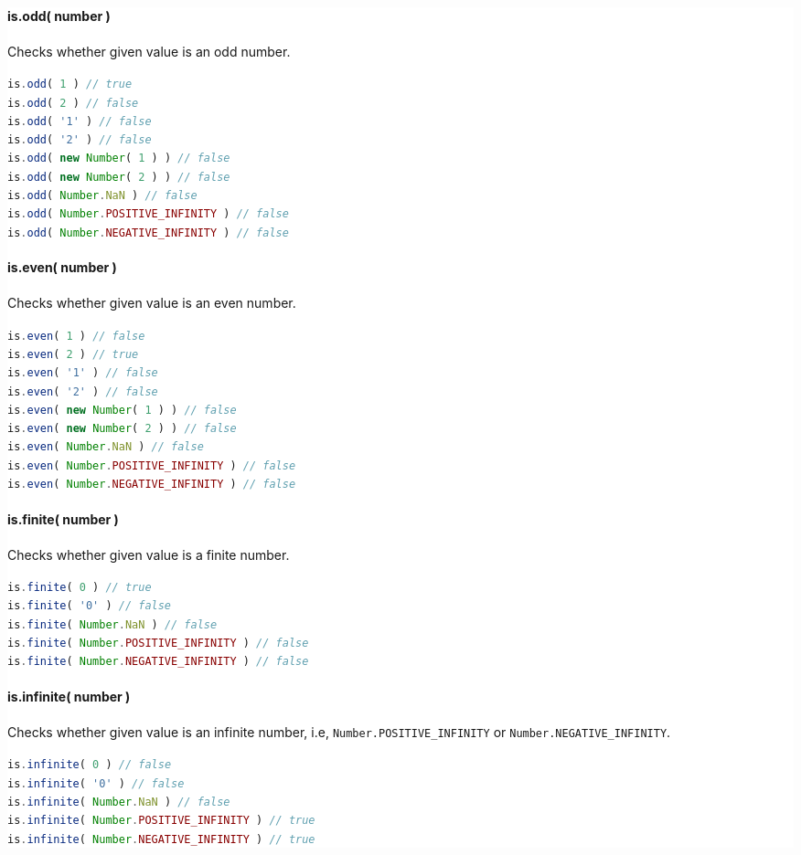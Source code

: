 #### is.odd( number )

Checks whether given value is an odd number.

```js
is.odd( 1 ) // true
is.odd( 2 ) // false
is.odd( '1' ) // false
is.odd( '2' ) // false
is.odd( new Number( 1 ) ) // false
is.odd( new Number( 2 ) ) // false
is.odd( Number.NaN ) // false
is.odd( Number.POSITIVE_INFINITY ) // false
is.odd( Number.NEGATIVE_INFINITY ) // false
```

#### is.even( number )

Checks whether given value is an even number.

```js
is.even( 1 ) // false
is.even( 2 ) // true
is.even( '1' ) // false
is.even( '2' ) // false
is.even( new Number( 1 ) ) // false
is.even( new Number( 2 ) ) // false
is.even( Number.NaN ) // false
is.even( Number.POSITIVE_INFINITY ) // false
is.even( Number.NEGATIVE_INFINITY ) // false
```

#### is.finite( number )

Checks whether given value is a finite number.

```js
is.finite( 0 ) // true
is.finite( '0' ) // false
is.finite( Number.NaN ) // false
is.finite( Number.POSITIVE_INFINITY ) // false
is.finite( Number.NEGATIVE_INFINITY ) // false
```

#### is.infinite( number )

Checks whether given value is an infinite number, i.e,
`Number.POSITIVE_INFINITY` or `Number.NEGATIVE_INFINITY`.

```js
is.infinite( 0 ) // false
is.infinite( '0' ) // false
is.infinite( Number.NaN ) // false
is.infinite( Number.POSITIVE_INFINITY ) // true
is.infinite( Number.NEGATIVE_INFINITY ) // true
```

